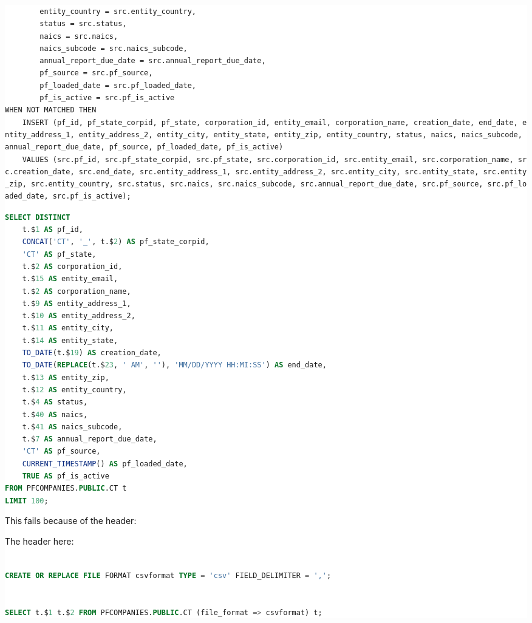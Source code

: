 ```
        entity_country = src.entity_country,
        status = src.status,
        naics = src.naics,
        naics_subcode = src.naics_subcode,
        annual_report_due_date = src.annual_report_due_date,
        pf_source = src.pf_source,
        pf_loaded_date = src.pf_loaded_date,
        pf_is_active = src.pf_is_active
WHEN NOT MATCHED THEN
    INSERT (pf_id, pf_state_corpid, pf_state, corporation_id, entity_email, corporation_name, creation_date, end_date, entity_address_1, entity_address_2, entity_city, entity_state, entity_zip, entity_country, status, naics, naics_subcode, annual_report_due_date, pf_source, pf_loaded_date, pf_is_active)
    VALUES (src.pf_id, src.pf_state_corpid, src.pf_state, src.corporation_id, src.entity_email, src.corporation_name, src.creation_date, src.end_date, src.entity_address_1, src.entity_address_2, src.entity_city, src.entity_state, src.entity_zip, src.entity_country, src.status, src.naics, src.naics_subcode, src.annual_report_due_date, src.pf_source, src.pf_loaded_date, src.pf_is_active);

```

```sql
SELECT DISTINCT
    t.$1 AS pf_id,
    CONCAT('CT', '_', t.$2) AS pf_state_corpid,
    'CT' AS pf_state,
    t.$2 AS corporation_id,
    t.$15 AS entity_email,
    t.$2 AS corporation_name,
    t.$9 AS entity_address_1,
    t.$10 AS entity_address_2,
    t.$11 AS entity_city,
    t.$14 AS entity_state,
    TO_DATE(t.$19) AS creation_date,
    TO_DATE(REPLACE(t.$23, ' AM', ''), 'MM/DD/YYYY HH:MI:SS') AS end_date,
    t.$13 AS entity_zip,
    t.$12 AS entity_country,
    t.$4 AS status,
    t.$40 AS naics,
    t.$41 AS naics_subcode,
    t.$7 AS annual_report_due_date,
    'CT' AS pf_source,
    CURRENT_TIMESTAMP() AS pf_loaded_date,
    TRUE AS pf_is_active
FROM PFCOMPANIES.PUBLIC.CT t
LIMIT 100;
```



This fails because of the header:

The header here:

```sql

CREATE OR REPLACE FILE FORMAT csvformat TYPE = 'csv' FIELD_DELIMITER = ',';


SELECT t.$1 t.$2 FROM PFCOMPANIES.PUBLIC.CT (file_format => csvformat) t;

```
